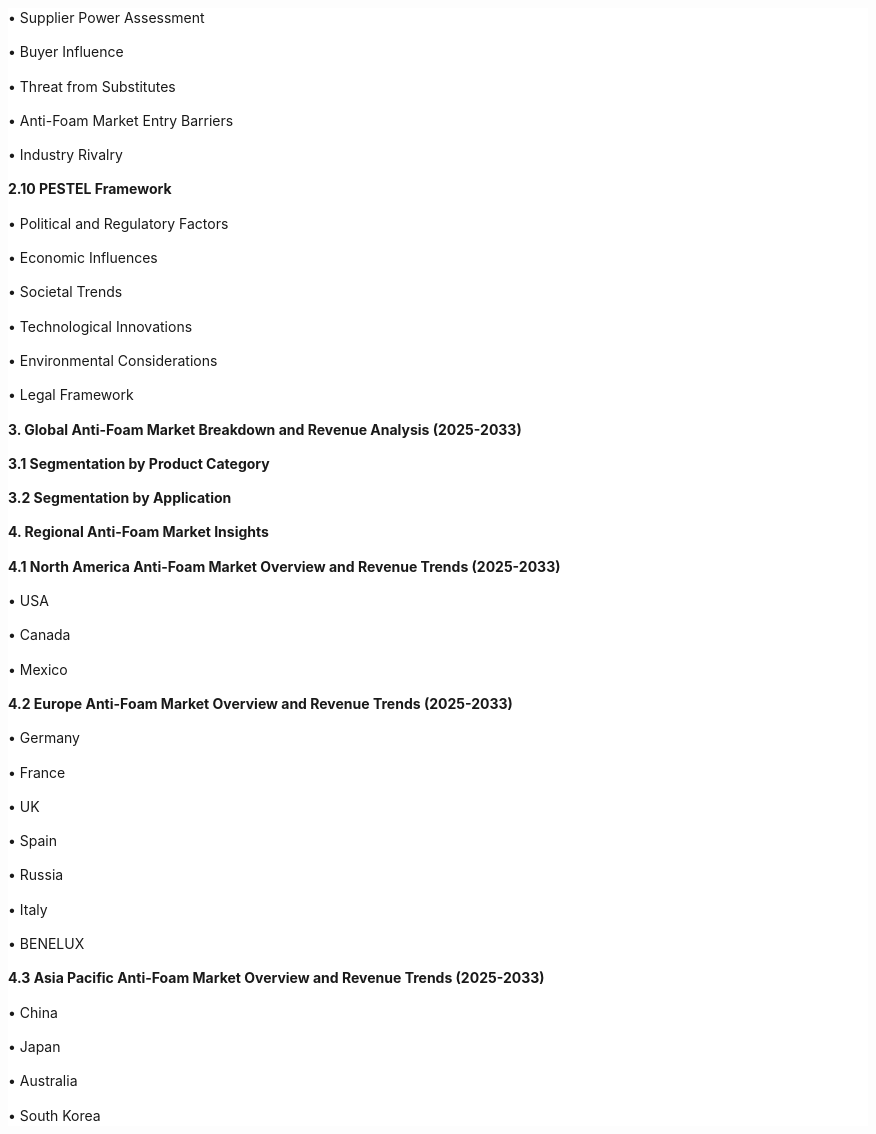 • Supplier Power Assessment

• Buyer Influence

• Threat from Substitutes

• Anti-Foam Market Entry Barriers

• Industry Rivalry

<strong>2.10 PESTEL Framework</strong>

• Political and Regulatory Factors

• Economic Influences

• Societal Trends

• Technological Innovations

• Environmental Considerations

• Legal Framework

<strong>3. Global Anti-Foam Market Breakdown and Revenue Analysis (2025-2033)</strong>

<strong>3.1 Segmentation by Product Category</strong>

<strong>3.2 Segmentation by Application</strong>

<strong>4. Regional Anti-Foam Market Insights</strong>

<strong>4.1 North America Anti-Foam Market Overview and Revenue Trends (2025-2033)</strong>

• USA

• Canada

• Mexico

<strong>4.2 Europe Anti-Foam Market Overview and Revenue Trends (2025-2033)</strong>

• Germany

• France

• UK

• Spain

• Russia

• Italy

• BENELUX

<strong>4.3 Asia Pacific Anti-Foam Market Overview and Revenue Trends (2025-2033)</strong>

• China

• Japan

• Australia

• South Korea
